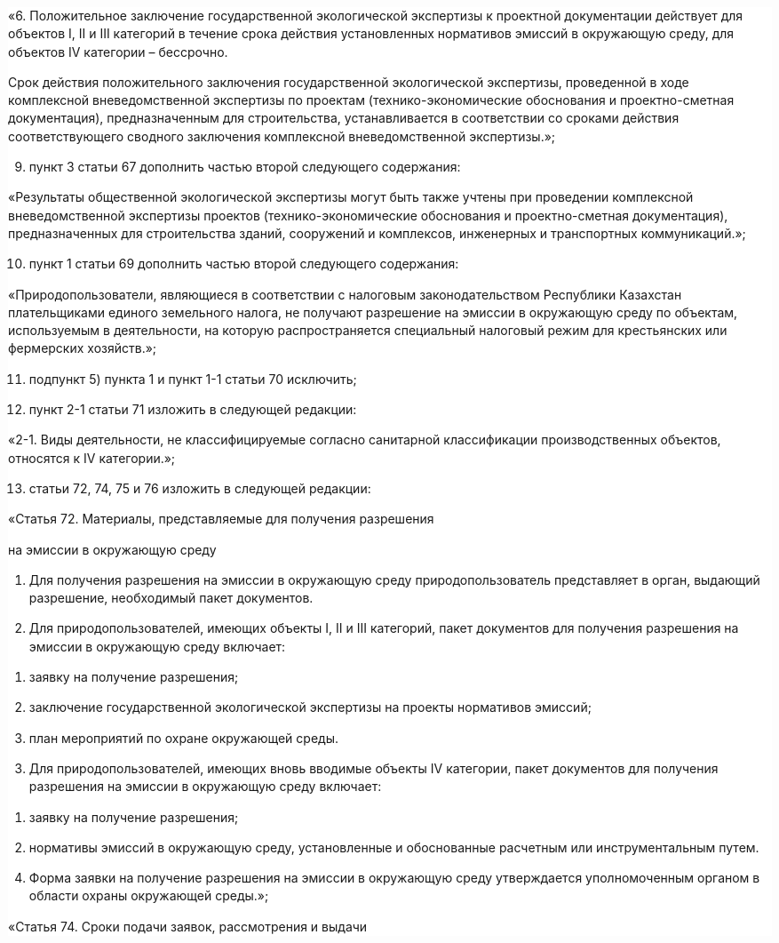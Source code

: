«6. Положительное заключение государственной экологической экспертизы к проектной документации действует для объектов I, II и III категорий в течение срока действия установленных нормативов эмиссий в окружающую среду, для объектов IV категории – бессрочно.

Срок действия положительного заключения государственной экологической экспертизы, проведенной в ходе комплексной вневедомственной экспертизы по проектам (технико-экономические обоснования и проектно-сметная документация), предназначенным для строительства, устанавливается в соответствии со сроками действия соответствующего сводного заключения комплексной вневедомственной экспертизы.»;

9) пункт 3 статьи 67 дополнить частью второй следующего содержания:

«Результаты общественной экологической экспертизы могут быть также учтены при проведении комплексной вневедомственной экспертизы проектов (технико-экономические обоснования и проектно-сметная документация), предназначенных для строительства зданий, сооружений и комплексов, инженерных и транспортных коммуникаций.»;

10) пункт 1 статьи 69 дополнить частью второй следующего содержания:

«Природопользователи, являющиеся в соответствии с налоговым законодательством Республики Казахстан плательщиками единого земельного налога, не получают разрешение на эмиссии в окружающую среду по объектам, используемым в деятельности, на которую распространяется специальный налоговый режим для крестьянских или фермерских хозяйств.»;

11) подпункт 5) пункта 1 и пункт 1-1 статьи 70 исключить;

12) пункт 2-1 статьи 71 изложить в следующей редакции:

«2-1. Виды деятельности, не классифицируемые согласно санитарной классификации производственных объектов, относятся к IV категории.»;

13) статьи 72, 74, 75 и 76 изложить в следующей редакции:

«Статья 72. Материалы, представляемые для получения разрешения

на эмиссии в окружающую среду

1. Для получения разрешения на эмиссии в окружающую среду природопользователь представляет в орган, выдающий разрешение, необходимый пакет документов.

2. Для природопользователей, имеющих объекты I, II и III категорий, пакет документов для получения разрешения на эмиссии в окружающую среду включает:

1) заявку на получение разрешения;

2) заключение государственной экологической экспертизы на проекты нормативов эмиссий;

3) план мероприятий по охране окружающей среды.

3. Для природопользователей, имеющих вновь вводимые объекты IV категории, пакет документов для получения разрешения на эмиссии в окружающую среду включает:

1) заявку на получение разрешения;

2) нормативы эмиссий в окружающую среду, установленные и обоснованные расчетным или инструментальным путем.

4. Форма заявки на получение разрешения на эмиссии в окружающую среду утверждается уполномоченным органом в области охраны окружающей среды.»;

«Статья 74. Сроки подачи заявок, рассмотрения и выдачи
